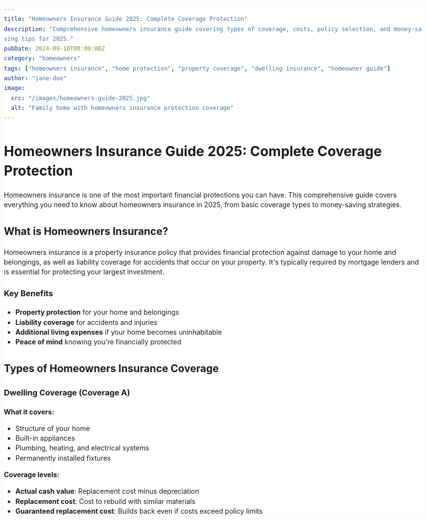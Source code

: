 ```yaml
---
title: "Homeowners Insurance Guide 2025: Complete Coverage Protection"
description: "Comprehensive homeowners insurance guide covering types of coverage, costs, policy selection, and money-saving tips for 2025."
pubDate: 2024-09-10T00:00:00Z
category: "homeowners"
tags: ["homeowners insurance", "home protection", "property coverage", "dwelling insurance", "homeowner guide"]
author: "jane-doe"
image:
  src: "/images/homeowners-guide-2025.jpg"
  alt: "Family home with homeowners insurance protection coverage"
---
```


# Homeowners Insurance Guide 2025: Complete Coverage Protection

Homeowners insurance is one of the most important financial protections you can have. This comprehensive guide covers everything you need to know about homeowners insurance in 2025, from basic coverage types to money-saving strategies.

## What is Homeowners Insurance?

Homeowners insurance is a property insurance policy that provides financial protection against damage to your home and belongings, as well as liability coverage for accidents that occur on your property. It's typically required by mortgage lenders and is essential for protecting your largest investment.

### Key Benefits
- **Property protection** for your home and belongings
- **Liability coverage** for accidents and injuries
- **Additional living expenses** if your home becomes uninhabitable
- **Peace of mind** knowing you're financially protected

## Types of Homeowners Insurance Coverage

### Dwelling Coverage (Coverage A)

**What it covers:**
- Structure of your home
- Built-in appliances
- Plumbing, heating, and electrical systems
- Permanently installed fixtures

**Coverage levels:**
- **Actual cash value**: Replacement cost minus depreciation
- **Replacement cost**: Cost to rebuild with similar materials
- **Guaranteed replacement cost**: Builds back even if costs exceed policy limits
